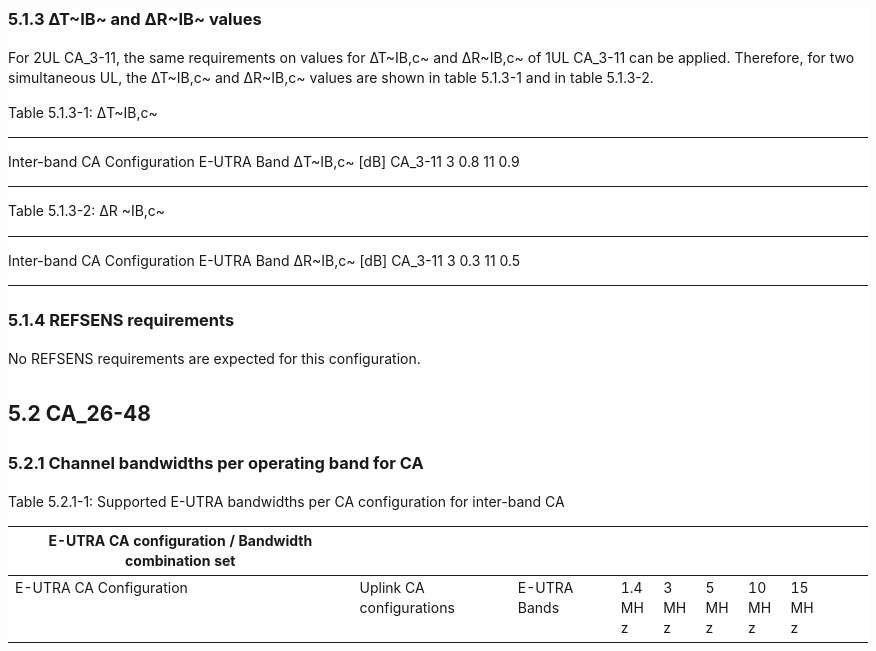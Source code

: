 
### 5.1.3 ∆T~IB~ and ∆R~IB~ values

For 2UL CA\_3-11, the same requirements on values for ∆T~IB,c~ and
∆R~IB,c~ of 1UL CA\_3-11 can be applied. Therefore, for two simultaneous
UL, the ∆T~IB,c~ and ∆R~IB,c~ values are shown in table 5.1.3-1 and in
table 5.1.3-2.

Table 5.1.3-1: ∆Τ~IB,c~

  ----------------------------- ------------- -----------------
  Inter-band CA Configuration   E-UTRA Band   ΔT~IB,c~ \[dB\]
  CA\_3-11                      3             0.8
                                11            0.9
  ----------------------------- ------------- -----------------

Table 5.1.3-2: ∆R ~IB,c~

  ----------------------------- ------------- -----------------
  Inter-band CA Configuration   E-UTRA Band   ΔR~IB,c~ \[dB\]
  CA\_3-11                      3             0.3
                                11            0.5
  ----------------------------- ------------- -----------------

### 5.1.4 REFSENS requirements

No REFSENS requirements are expected for this configuration.

5.2 CA\_26-48
-------------

### 5.2.1 Channel bandwidths per operating band for CA

Table 5.2.1-1: Supported E-UTRA bandwidths per CA configuration for
inter-band CA

<table>
<thead>
<tr class="header">
<th>E-UTRA CA configuration / Bandwidth combination set</th>
<th></th>
<th></th>
<th></th>
<th></th>
<th></th>
<th></th>
<th></th>
<th></th>
<th></th>
<th></th>
</tr>
</thead>
<tbody>
<tr class="odd">
<td>E-UTRA CA Configuration</td>
<td>Uplink CA configurations</td>
<td>E-UTRA Bands</td>
<td>1.4<br />
MHz</td>
<td>3<br />
MHz</td>
<td>5<br />
MHz</td>
<td>10<br />
MHz</td>
<td>15<br />
MHz</td>